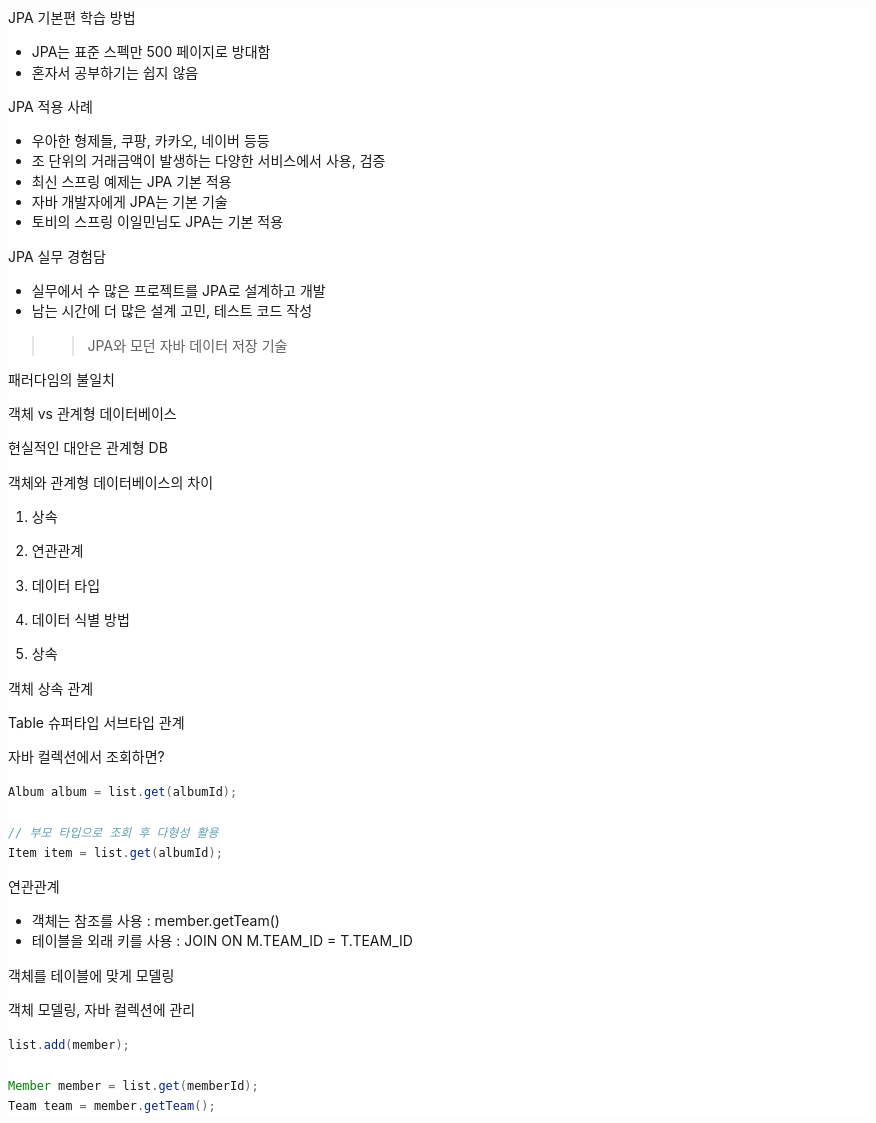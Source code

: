 JPA 기본편 학습 방법 

- JPA는 표준 스펙만 500 페이지로 방대함
- 혼자서 공부하기는 쉽지 않음

JPA 적용 사례 

- 우아한 형제들, 쿠팡, 카카오, 네이버 등등
- 조 단위의 거래금액이 발생하는 다양한 서비스에서 사용, 검증
- 최신 스프링 예제는 JPA 기본 적용
- 자바 개발자에게 JPA는 기본 기술
- 토비의 스프링 이일민님도 JPA는 기본 적용

JPA 실무 경험담 

- 실무에서 수 많은 프로젝트를 JPA로 설계하고 개발
- 남는 시간에 더 많은 설계 고민, 테스트 코드 작성

>> JPA와 모던 자바 데이터 저장 기술 

패러다임의 불일치 

객체 vs 관계형 데이터베이스 

현실적인 대안은 관계형 DB 

객체와 관계형 데이터베이스의 차이 

1. 상속 
2. 연관관계 
3. 데이터 타입 
4. 데이터 식별 방법 

1. 상속 

객체 상속 관계 

Table 슈퍼타입 서브타입 관계 

자바 컬렉션에서 조회하면?

```java
Album album = list.get(albumId);

// 부모 타입으로 조회 후 다형성 활용 
Item item = list.get(albumId); 
```

연관관계 

- 객체는 참조를 사용 : member.getTeam()
- 테이블을 외래 키를 사용 : JOIN ON M.TEAM_ID = T.TEAM_ID

객체를 테이블에 맞게 모델링 

객체 모델링, 자바 컬렉션에 관리 

```java
list.add(member);

Member member = list.get(memberId);
Team team = member.getTeam(); 
```
